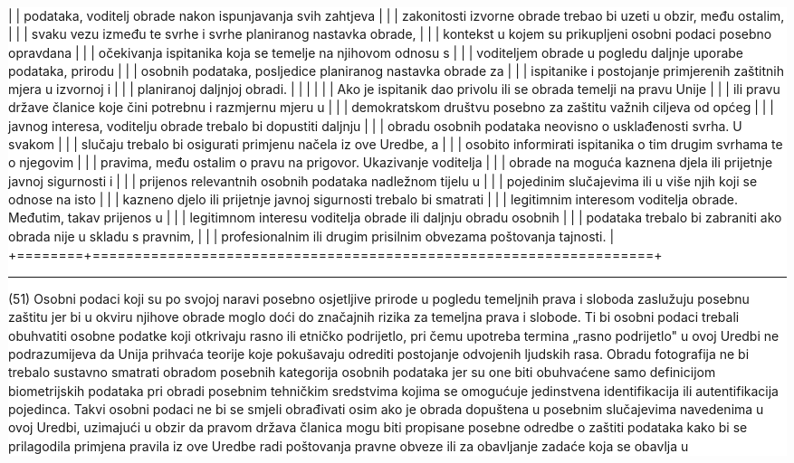 |        | podataka, voditelj obrade nakon ispunjavanja svih zahtjeva        |
|        | zakonitosti izvorne obrade trebao bi uzeti u obzir, među ostalim, |
|        | svaku vezu između te svrhe i svrhe planiranog nastavka obrade,    |
|        | kontekst u kojem su prikupljeni osobni podaci posebno opravdana   |
|        | očekivanja ispitanika koja se temelje na njihovom odnosu s        |
|        | voditeljem obrade u pogledu daljnje uporabe podataka, prirodu     |
|        | osobnih podataka, posljedice planiranog nastavka obrade za        |
|        | ispitanike i postojanje primjerenih zaštitnih mjera u izvornoj i  |
|        | planiranoj daljnjoj obradi.                                       |
|        |                                                                   |
|        | Ako je ispitanik dao privolu ili se obrada temelji na pravu Unije |
|        | ili pravu države članice koje čini potrebnu i razmjernu mjeru u   |
|        | demokratskom društvu posebno za zaštitu važnih ciljeva od općeg   |
|        | javnog interesa, voditelju obrade trebalo bi dopustiti daljnju    |
|        | obradu osobnih podataka neovisno o usklađenosti svrha. U svakom   |
|        | slučaju trebalo bi osigurati primjenu načela iz ove Uredbe, a     |
|        | osobito informirati ispitanika o tim drugim svrhama te o njegovim |
|        | pravima, među ostalim o pravu na prigovor. Ukazivanje voditelja   |
|        | obrade na moguća kaznena djela ili prijetnje javnoj sigurnosti i  |
|        | prijenos relevantnih osobnih podataka nadležnom tijelu u          |
|        | pojedinim slučajevima ili u više njih koji se odnose na isto      |
|        | kazneno djelo ili prijetnje javnoj sigurnosti trebalo bi smatrati |
|        | legitimnim interesom voditelja obrade. Međutim, takav prijenos u  |
|        | legitimnom interesu voditelja obrade ili daljnju obradu osobnih   |
|        | podataka trebalo bi zabraniti ako obrada nije u skladu s pravnim, |
|        | profesionalnim ili drugim prisilnim obvezama poštovanja tajnosti. |
+========+===================================================================+

  ----------------------------------------------------------------------------
  \(51\)   Osobni podaci koji su po svojoj naravi posebno osjetljive prirode u
           pogledu temeljnih prava i sloboda zaslužuju posebnu zaštitu jer bi
           u okviru njihove obrade moglo doći do značajnih rizika za temeljna
           prava i slobode. Ti bi osobni podaci trebali obuhvatiti osobne
           podatke koji otkrivaju rasno ili etničko podrijetlo, pri čemu
           upotreba termina „rasno podrijetlo" u ovoj Uredbi ne podrazumijeva
           da Unija prihvaća teorije koje pokušavaju odrediti postojanje
           odvojenih ljudskih rasa. Obradu fotografija ne bi trebalo sustavno
           smatrati obradom posebnih kategorija osobnih podataka jer su one
           biti obuhvaćene samo definicijom biometrijskih podataka pri obradi
           posebnim tehničkim sredstvima kojima se omogućuje jedinstvena
           identifikacija ili autentifikacija pojedinca. Takvi osobni podaci
           ne bi se smjeli obrađivati osim ako je obrada dopuštena u posebnim
           slučajevima navedenima u ovoj Uredbi, uzimajući u obzir da pravom
           država članica mogu biti propisane posebne odredbe o zaštiti
           podataka kako bi se prilagodila primjena pravila iz ove Uredbe radi
           poštovanja pravne obveze ili za obavljanje zadaće koja se obavlja u